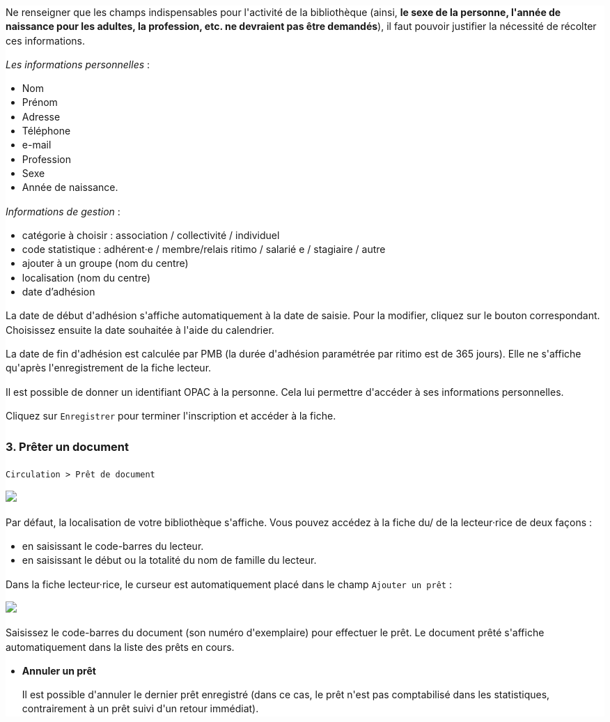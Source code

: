 Ne renseigner que les champs indispensables pour l'activité de la bibliothèque (ainsi, **le sexe de la personne, l'année de naissance pour les adultes, la profession, etc. ne devraient pas être demandés**), il faut pouvoir justifier la nécessité de récolter ces informations.

_Les informations personnelles_ :

* Nom
* Prénom
* Adresse
* Téléphone
* e-mail
* Profession
* Sexe
* Année de naissance.

_Informations de gestion_ :

* catégorie à choisir : association / collectivité / individuel
* code statistique : adhérent·e / membre/relais ritimo / salarié e / stagiaire / autre
* ajouter à un groupe (nom du centre)
* localisation (nom du centre)
* date d’adhésion

La date de début d'adhésion s'affiche automatiquement à la date de saisie. Pour la modifier, cliquez sur le bouton correspondant. Choisissez ensuite la date souhaitée à l'aide du calendrier.

La date de fin d'adhésion est calculée par PMB (la durée d'adhésion paramétrée par ritimo est de 365 jours). Elle ne s'affiche qu'après l'enregistrement de la fiche lecteur.

Il est possible de donner un identifiant OPAC à la personne. Cela lui permettre d'accéder à ses informations personnelles.

Cliquez sur `Enregistrer` pour terminer l'inscription et accéder à la fiche.

### 3. Prêter un document

```
Circulation > Prêt de document
```

![](<.gitbook/assets/Screenshot 2021-06-15 at 15-56-19 Circulation Prêt de documents.png>)

Par défaut, la localisation de votre bibliothèque s'affiche. Vous pouvez accédez à la fiche du/ de la lecteur·rice de deux façons :

* en saisissant le code-barres du lecteur.
* en saisissant le début ou la totalité du nom de famille du lecteur.

Dans la fiche lecteur·rice, le curseur est automatiquement placé dans le champ `Ajouter un prêt` :

![](<.gitbook/assets/Screenshot 2021-06-15 at 15-59-57 Circulation Prêt de documents.png>)

Saisissez le code-barres du document (son numéro d'exemplaire) pour effectuer le prêt. Le document prêté s'affiche automatiquement dans la liste des prêts en cours.

*   **Annuler un prêt**

    Il est possible d'annuler le dernier prêt enregistré (dans ce cas, le prêt n'est pas comptabilisé dans les statistiques, contrairement à un prêt suivi d'un retour immédiat).
